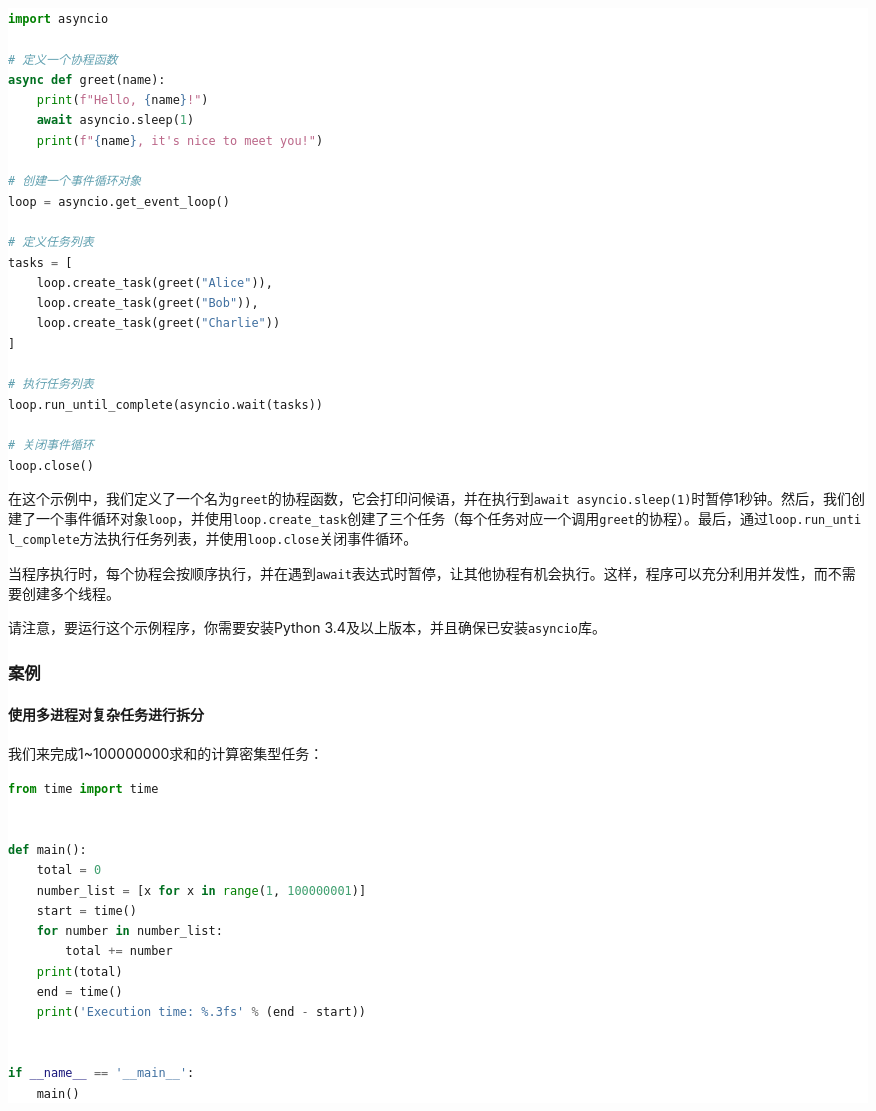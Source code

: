 ```python
import asyncio

# 定义一个协程函数
async def greet(name):
    print(f"Hello, {name}!")
    await asyncio.sleep(1)
    print(f"{name}, it's nice to meet you!")

# 创建一个事件循环对象
loop = asyncio.get_event_loop()

# 定义任务列表
tasks = [
    loop.create_task(greet("Alice")),
    loop.create_task(greet("Bob")),
    loop.create_task(greet("Charlie"))
]

# 执行任务列表
loop.run_until_complete(asyncio.wait(tasks))

# 关闭事件循环
loop.close()
```

在这个示例中，我们定义了一个名为`greet`的协程函数，它会打印问候语，并在执行到`await asyncio.sleep(1)`时暂停1秒钟。然后，我们创建了一个事件循环对象`loop`，并使用`loop.create_task`创建了三个任务（每个任务对应一个调用`greet`的协程）。最后，通过`loop.run_until_complete`方法执行任务列表，并使用`loop.close`关闭事件循环。

当程序执行时，每个协程会按顺序执行，并在遇到`await`表达式时暂停，让其他协程有机会执行。这样，程序可以充分利用并发性，而不需要创建多个线程。

请注意，要运行这个示例程序，你需要安装Python 3.4及以上版本，并且确保已安装`asyncio`库。

### 案例

#### 使用多进程对复杂任务进行拆分

我们来完成1~100000000求和的计算密集型任务：

```Python
from time import time


def main():
    total = 0
    number_list = [x for x in range(1, 100000001)]
    start = time()
    for number in number_list:
        total += number
    print(total)
    end = time()
    print('Execution time: %.3fs' % (end - start))


if __name__ == '__main__':
    main()
```
